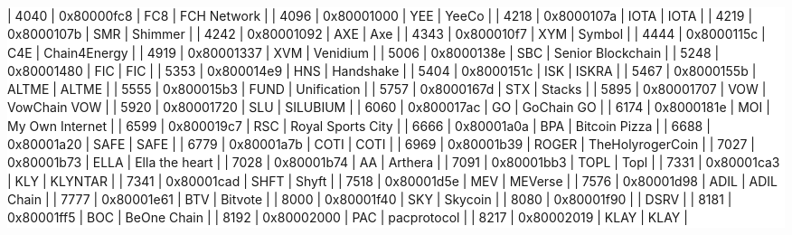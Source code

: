 | 4040       | 0x80000fc8                    | FC8     | FCH Network                       |
| 4096       | 0x80001000                    | YEE     | YeeCo                             |
| 4218       | 0x8000107a                    | IOTA    | IOTA                              |
| 4219       | 0x8000107b                    | SMR     | Shimmer                           |
| 4242       | 0x80001092                    | AXE     | Axe                               |
| 4343       | 0x800010f7                    | XYM     | Symbol                            |
| 4444       | 0x8000115c                    | C4E     | Chain4Energy                      |
| 4919       | 0x80001337                    | XVM     | Venidium                          |
| 5006       | 0x8000138e                    | SBC     | Senior Blockchain                 |
| 5248       | 0x80001480                    | FIC     | FIC                               |
| 5353       | 0x800014e9                    | HNS     | Handshake                         |
| 5404       | 0x8000151c                    | ISK     | ISKRA                             |
| 5467       | 0x8000155b                    | ALTME   | ALTME                             |
| 5555       | 0x800015b3                    | FUND    | Unification                       |
| 5757       | 0x8000167d                    | STX     | Stacks                            |
| 5895       | 0x80001707                    | VOW     | VowChain VOW                      |
| 5920       | 0x80001720                    | SLU     | SILUBIUM                          |
| 6060       | 0x800017ac                    | GO      | GoChain GO                        |
| 6174       | 0x8000181e                    | MOI     | My Own Internet                   |
| 6599       | 0x800019c7                    | RSC     | Royal Sports City                 |
| 6666       | 0x80001a0a                    | BPA     | Bitcoin Pizza                     |
| 6688       | 0x80001a20                    | SAFE    | SAFE                              |
| 6779       | 0x80001a7b                    | COTI    | COTI                              |
| 6969       | 0x80001b39                    | ROGER   | TheHolyrogerCoin                  |
| 7027       | 0x80001b73                    | ELLA    | Ella the heart                    |
| 7028       | 0x80001b74                    | AA      | Arthera                           |
| 7091       | 0x80001bb3                    | TOPL    | Topl                              |
| 7331       | 0x80001ca3                    | KLY     | KLYNTAR                           |
| 7341       | 0x80001cad                    | SHFT    | Shyft                             |
| 7518       | 0x80001d5e                    | MEV     | MEVerse                           |
| 7576       | 0x80001d98                    | ADIL    | ADIL Chain                        |
| 7777       | 0x80001e61                    | BTV     | Bitvote                           |
| 8000       | 0x80001f40                    | SKY     | Skycoin                           |
| 8080       | 0x80001f90                    |         | DSRV                              |
| 8181       | 0x80001ff5                    | BOC     | BeOne Chain                       |
| 8192       | 0x80002000                    | PAC     | pacprotocol                       |
| 8217       | 0x80002019                    | KLAY    | KLAY                              |